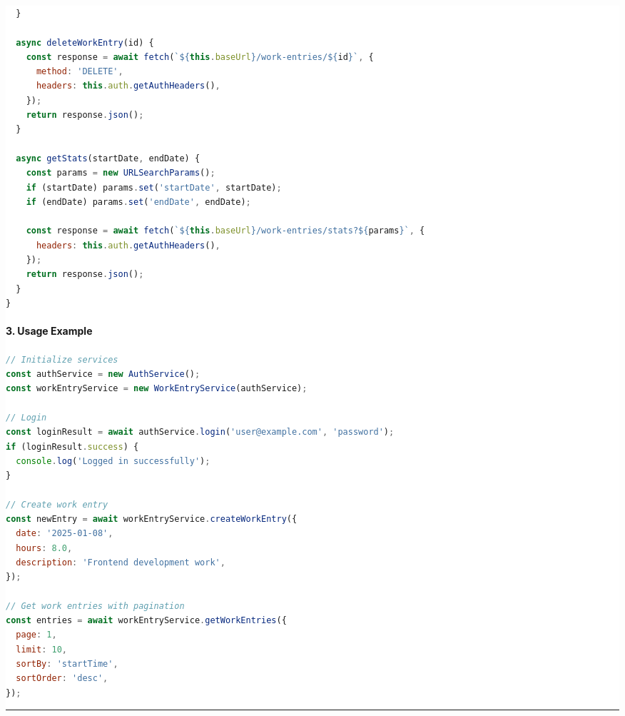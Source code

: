 ```javascript
  }

  async deleteWorkEntry(id) {
    const response = await fetch(`${this.baseUrl}/work-entries/${id}`, {
      method: 'DELETE',
      headers: this.auth.getAuthHeaders(),
    });
    return response.json();
  }

  async getStats(startDate, endDate) {
    const params = new URLSearchParams();
    if (startDate) params.set('startDate', startDate);
    if (endDate) params.set('endDate', endDate);

    const response = await fetch(`${this.baseUrl}/work-entries/stats?${params}`, {
      headers: this.auth.getAuthHeaders(),
    });
    return response.json();
  }
}
```

#### 3. Usage Example

```javascript
// Initialize services
const authService = new AuthService();
const workEntryService = new WorkEntryService(authService);

// Login
const loginResult = await authService.login('user@example.com', 'password');
if (loginResult.success) {
  console.log('Logged in successfully');
}

// Create work entry
const newEntry = await workEntryService.createWorkEntry({
  date: '2025-01-08',
  hours: 8.0,
  description: 'Frontend development work',
});

// Get work entries with pagination
const entries = await workEntryService.getWorkEntries({
  page: 1,
  limit: 10,
  sortBy: 'startTime',
  sortOrder: 'desc',
});
```

---